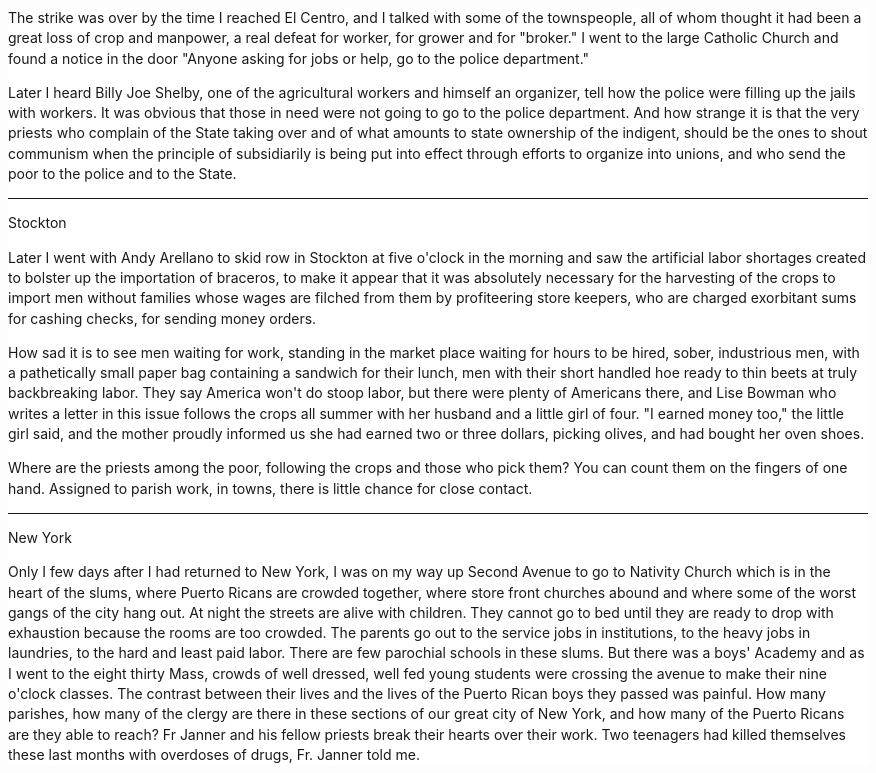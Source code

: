 The strike was over by the time I reached El Centro, and I talked with
some of the townspeople, all of whom thought it had been a great loss of
crop and manpower, a real defeat for worker, for grower and for
"broker." I went to the large Catholic Church and found a notice in the
door "Anyone asking for jobs or help, go to the police department."

Later I heard Billy Joe Shelby, one of the agricultural workers and
himself an organizer, tell how the police were filling up the jails with
workers. It was obvious that those in need were not going to go to the
police department. And how strange it is that the very priests who
complain of the State taking over and of what amounts to state ownership
of the indigent, should be the ones to shout communism when the
principle of subsidiarily is being put into effect through efforts to
organize into unions, and who send the poor to the police and to the
State.

****

Stockton

Later I went with Andy Arellano to skid row in Stockton at five o'clock
in the morning and saw the artificial labor shortages created to bolster
up the importation of braceros, to make it appear that it was absolutely
necessary for the harvesting of the crops to import men without families
whose wages are filched from them by profiteering store keepers, who are
charged exorbitant sums for cashing checks, for sending money orders.

How sad it is to see men waiting for work, standing in the market place
waiting for hours to be hired, sober, industrious men, with a
pathetically small paper bag containing a sandwich for their lunch, men
with their short handled hoe ready to thin beets at truly backbreaking
labor. They say America won't do stoop labor, but there were plenty of
Americans there, and Lise Bowman who writes a letter in this issue
follows the crops all summer with her husband and a little girl of four.
"I earned money too," the little girl said, and the mother proudly
informed us she had earned two or three dollars, picking olives, and had
bought her oven shoes.

Where are the priests among the poor, following the crops and those who
pick them? You can count them on the fingers of one hand. Assigned to
parish work, in towns, there is little chance for close contact.

****

New York

Only I few days after I had returned to New York, I was on my way up
Second Avenue to go to Nativity Church which is in the heart of the
slums, where Puerto Ricans are crowded together, where store front
churches abound and where some of the worst gangs of the city hang out.
At night the streets are alive with children. They cannot go to bed
until they are ready to drop with exhaustion because the rooms are too
crowded. The parents go out to the service jobs in institutions, to the
heavy jobs in laundries, to the hard and least paid labor. There are few
parochial schools in these slums. But there was a boys' Academy and as I
went to the eight thirty Mass, crowds of well dressed, well fed young
students were crossing the avenue to make their nine o'clock classes.
The contrast between their lives and the lives of the Puerto Rican boys
they passed was painful. How many parishes, how many of the clergy are
there in these sections of our great city of New York, and how many of
the Puerto Ricans are they able to reach? Fr Janner and his fellow
priests break their hearts over their work. Two teenagers had killed
themselves these last months with overdoses of drugs, Fr. Janner told
me.
